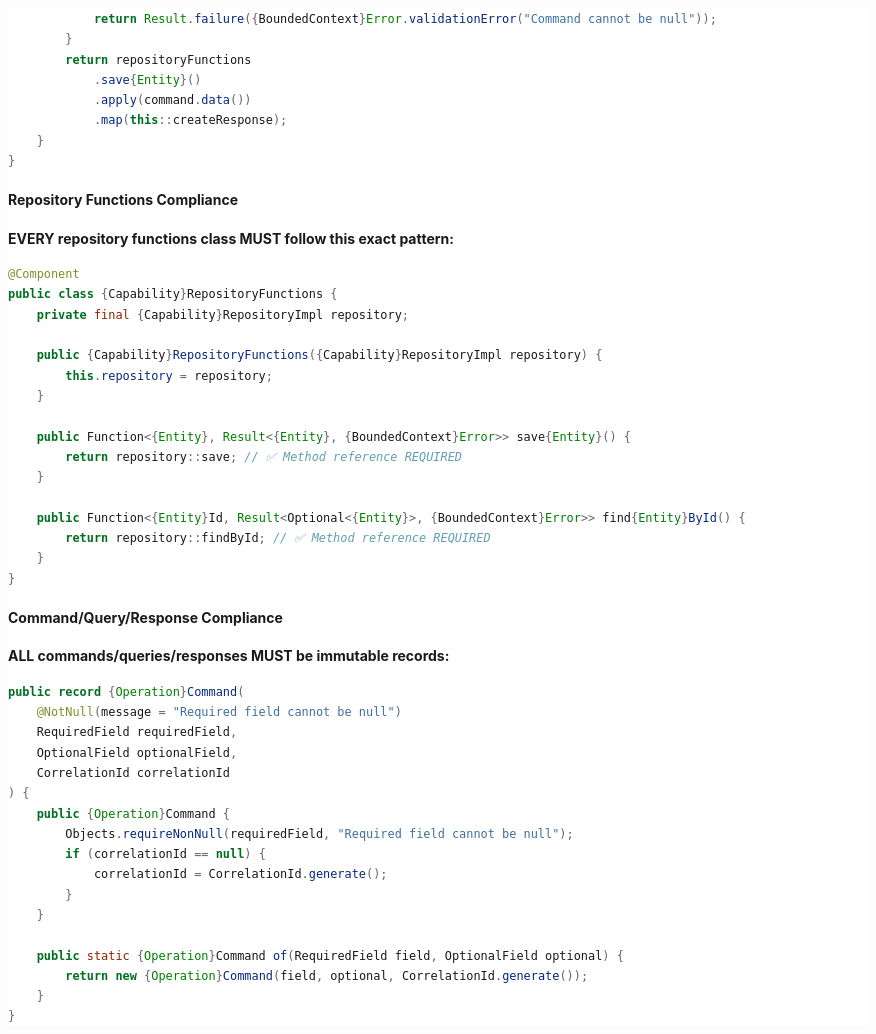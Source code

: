 ```java
            return Result.failure({BoundedContext}Error.validationError("Command cannot be null"));
        }
        return repositoryFunctions
            .save{Entity}()
            .apply(command.data())
            .map(this::createResponse);
    }
}
```

#### **Repository Functions Compliance**
**EVERY repository functions class MUST follow this exact pattern:**
```java
@Component
public class {Capability}RepositoryFunctions {
    private final {Capability}RepositoryImpl repository;
    
    public {Capability}RepositoryFunctions({Capability}RepositoryImpl repository) {
        this.repository = repository;
    }
    
    public Function<{Entity}, Result<{Entity}, {BoundedContext}Error>> save{Entity}() {
        return repository::save; // ✅ Method reference REQUIRED
    }
    
    public Function<{Entity}Id, Result<Optional<{Entity}>, {BoundedContext}Error>> find{Entity}ById() {
        return repository::findById; // ✅ Method reference REQUIRED
    }
}
```

#### **Command/Query/Response Compliance**
**ALL commands/queries/responses MUST be immutable records:**
```java
public record {Operation}Command(
    @NotNull(message = "Required field cannot be null")
    RequiredField requiredField,
    OptionalField optionalField,
    CorrelationId correlationId
) {
    public {Operation}Command {
        Objects.requireNonNull(requiredField, "Required field cannot be null");
        if (correlationId == null) {
            correlationId = CorrelationId.generate();
        }
    }
    
    public static {Operation}Command of(RequiredField field, OptionalField optional) {
        return new {Operation}Command(field, optional, CorrelationId.generate());
    }
}
```
